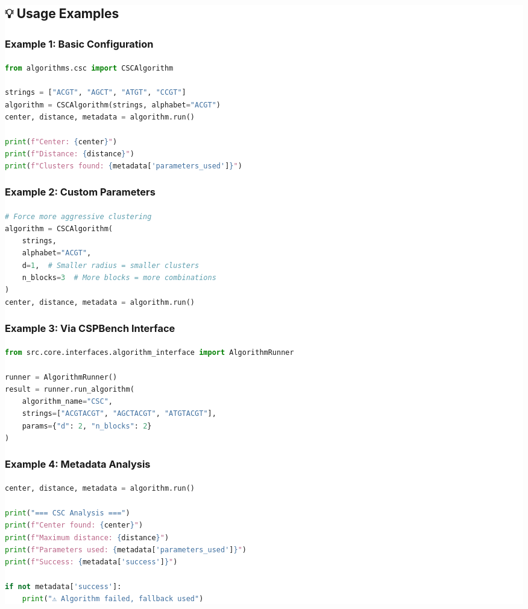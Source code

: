 ## 💡 Usage Examples

### Example 1: Basic Configuration
```python
from algorithms.csc import CSCAlgorithm

strings = ["ACGT", "AGCT", "ATGT", "CCGT"]
algorithm = CSCAlgorithm(strings, alphabet="ACGT")
center, distance, metadata = algorithm.run()

print(f"Center: {center}")
print(f"Distance: {distance}")
print(f"Clusters found: {metadata['parameters_used']}")
```

### Example 2: Custom Parameters
```python
# Force more aggressive clustering
algorithm = CSCAlgorithm(
    strings,
    alphabet="ACGT",
    d=1,  # Smaller radius = smaller clusters
    n_blocks=3  # More blocks = more combinations
)
center, distance, metadata = algorithm.run()
```

### Example 3: Via CSPBench Interface
```python
from src.core.interfaces.algorithm_interface import AlgorithmRunner

runner = AlgorithmRunner()
result = runner.run_algorithm(
    algorithm_name="CSC",
    strings=["ACGTACGT", "AGCTACGT", "ATGTACGT"],
    params={"d": 2, "n_blocks": 2}
)
```

### Example 4: Metadata Analysis
```python
center, distance, metadata = algorithm.run()

print("=== CSC Analysis ===")
print(f"Center found: {center}")
print(f"Maximum distance: {distance}")
print(f"Parameters used: {metadata['parameters_used']}")
print(f"Success: {metadata['success']}")

if not metadata['success']:
    print("⚠️ Algorithm failed, fallback used")
```
